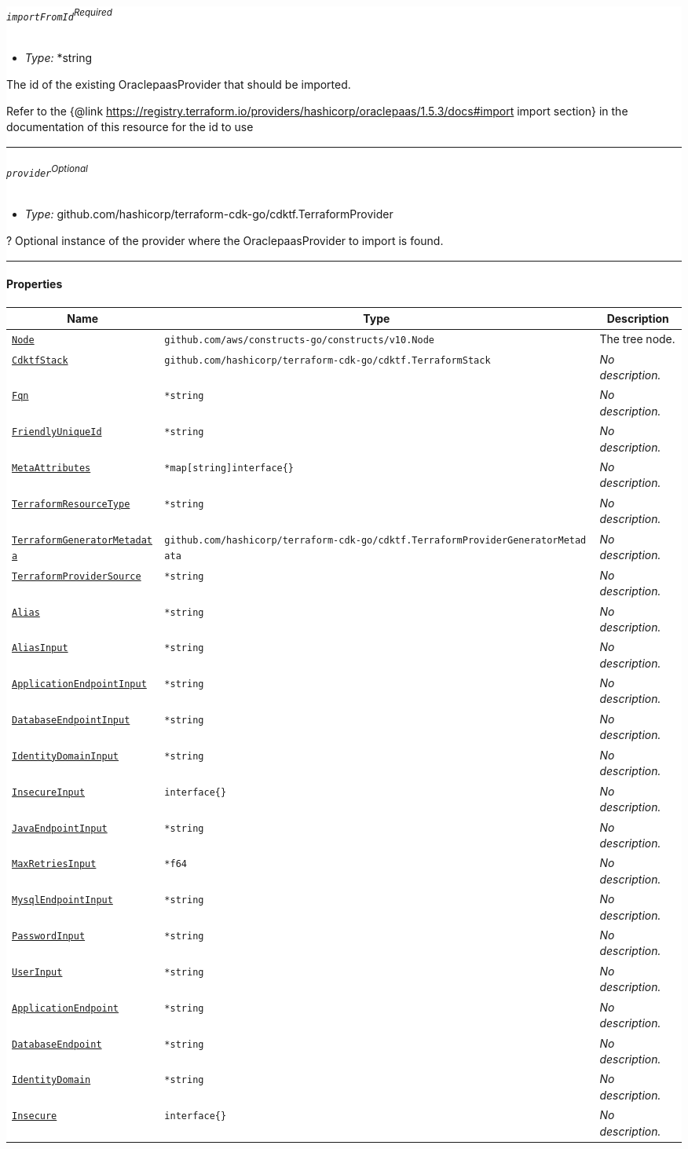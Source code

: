 
###### `importFromId`<sup>Required</sup> <a name="importFromId" id="@cdktf/provider-oraclepaas.provider.OraclepaasProvider.generateConfigForImport.parameter.importFromId"></a>

- *Type:* *string

The id of the existing OraclepaasProvider that should be imported.

Refer to the {@link https://registry.terraform.io/providers/hashicorp/oraclepaas/1.5.3/docs#import import section} in the documentation of this resource for the id to use

---

###### `provider`<sup>Optional</sup> <a name="provider" id="@cdktf/provider-oraclepaas.provider.OraclepaasProvider.generateConfigForImport.parameter.provider"></a>

- *Type:* github.com/hashicorp/terraform-cdk-go/cdktf.TerraformProvider

? Optional instance of the provider where the OraclepaasProvider to import is found.

---

#### Properties <a name="Properties" id="Properties"></a>

| **Name** | **Type** | **Description** |
| --- | --- | --- |
| <code><a href="#@cdktf/provider-oraclepaas.provider.OraclepaasProvider.property.node">Node</a></code> | <code>github.com/aws/constructs-go/constructs/v10.Node</code> | The tree node. |
| <code><a href="#@cdktf/provider-oraclepaas.provider.OraclepaasProvider.property.cdktfStack">CdktfStack</a></code> | <code>github.com/hashicorp/terraform-cdk-go/cdktf.TerraformStack</code> | *No description.* |
| <code><a href="#@cdktf/provider-oraclepaas.provider.OraclepaasProvider.property.fqn">Fqn</a></code> | <code>*string</code> | *No description.* |
| <code><a href="#@cdktf/provider-oraclepaas.provider.OraclepaasProvider.property.friendlyUniqueId">FriendlyUniqueId</a></code> | <code>*string</code> | *No description.* |
| <code><a href="#@cdktf/provider-oraclepaas.provider.OraclepaasProvider.property.metaAttributes">MetaAttributes</a></code> | <code>*map[string]interface{}</code> | *No description.* |
| <code><a href="#@cdktf/provider-oraclepaas.provider.OraclepaasProvider.property.terraformResourceType">TerraformResourceType</a></code> | <code>*string</code> | *No description.* |
| <code><a href="#@cdktf/provider-oraclepaas.provider.OraclepaasProvider.property.terraformGeneratorMetadata">TerraformGeneratorMetadata</a></code> | <code>github.com/hashicorp/terraform-cdk-go/cdktf.TerraformProviderGeneratorMetadata</code> | *No description.* |
| <code><a href="#@cdktf/provider-oraclepaas.provider.OraclepaasProvider.property.terraformProviderSource">TerraformProviderSource</a></code> | <code>*string</code> | *No description.* |
| <code><a href="#@cdktf/provider-oraclepaas.provider.OraclepaasProvider.property.alias">Alias</a></code> | <code>*string</code> | *No description.* |
| <code><a href="#@cdktf/provider-oraclepaas.provider.OraclepaasProvider.property.aliasInput">AliasInput</a></code> | <code>*string</code> | *No description.* |
| <code><a href="#@cdktf/provider-oraclepaas.provider.OraclepaasProvider.property.applicationEndpointInput">ApplicationEndpointInput</a></code> | <code>*string</code> | *No description.* |
| <code><a href="#@cdktf/provider-oraclepaas.provider.OraclepaasProvider.property.databaseEndpointInput">DatabaseEndpointInput</a></code> | <code>*string</code> | *No description.* |
| <code><a href="#@cdktf/provider-oraclepaas.provider.OraclepaasProvider.property.identityDomainInput">IdentityDomainInput</a></code> | <code>*string</code> | *No description.* |
| <code><a href="#@cdktf/provider-oraclepaas.provider.OraclepaasProvider.property.insecureInput">InsecureInput</a></code> | <code>interface{}</code> | *No description.* |
| <code><a href="#@cdktf/provider-oraclepaas.provider.OraclepaasProvider.property.javaEndpointInput">JavaEndpointInput</a></code> | <code>*string</code> | *No description.* |
| <code><a href="#@cdktf/provider-oraclepaas.provider.OraclepaasProvider.property.maxRetriesInput">MaxRetriesInput</a></code> | <code>*f64</code> | *No description.* |
| <code><a href="#@cdktf/provider-oraclepaas.provider.OraclepaasProvider.property.mysqlEndpointInput">MysqlEndpointInput</a></code> | <code>*string</code> | *No description.* |
| <code><a href="#@cdktf/provider-oraclepaas.provider.OraclepaasProvider.property.passwordInput">PasswordInput</a></code> | <code>*string</code> | *No description.* |
| <code><a href="#@cdktf/provider-oraclepaas.provider.OraclepaasProvider.property.userInput">UserInput</a></code> | <code>*string</code> | *No description.* |
| <code><a href="#@cdktf/provider-oraclepaas.provider.OraclepaasProvider.property.applicationEndpoint">ApplicationEndpoint</a></code> | <code>*string</code> | *No description.* |
| <code><a href="#@cdktf/provider-oraclepaas.provider.OraclepaasProvider.property.databaseEndpoint">DatabaseEndpoint</a></code> | <code>*string</code> | *No description.* |
| <code><a href="#@cdktf/provider-oraclepaas.provider.OraclepaasProvider.property.identityDomain">IdentityDomain</a></code> | <code>*string</code> | *No description.* |
| <code><a href="#@cdktf/provider-oraclepaas.provider.OraclepaasProvider.property.insecure">Insecure</a></code> | <code>interface{}</code> | *No description.* |